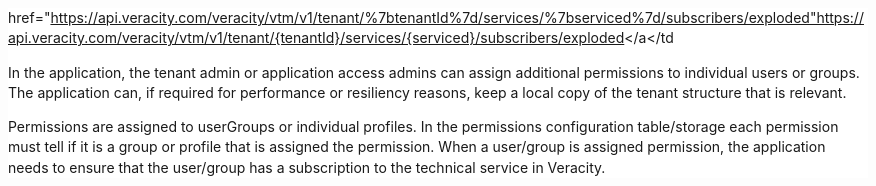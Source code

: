 href="https://api.veracity.com/veracity/vtm/v1/tenant/%7btenantId%7d/services/%7bserviced%7d/subscribers/exploded"https://api.veracity.com/veracity/vtm/v1/tenant/{tenantId}/services/{serviced}/subscribers/exploded</a</td
</tr
<tr class="odd"
<tdAdd subscription</td
<td<a
href="https://api.veracity.com/veracity/vtm/v1/tenant/%7btenantId%7b/services/%7bid%7d/subscribers/%7bentityId%7d?memberType=%7bprofile"https://api.veracity.com/veracity/vtm/v1/tenant/{tenantId{/services/{id}/subscribers/{entityId}?memberType={profile|userGroup}</a</td
</tr
<tr class="even"
<tdGet groups</td
<td<a
href="https://api.veracity.com/veracity/vtm/v1/tenant/%7btenantId%7d/groups?$filter=isBuiltIn%20eq%20false"https://api.veracity.com/veracity/vtm/v1/tenant/{tenantId}/groups?$filter=isBuiltIn%20eq%20false</a</td
</tr
<tr class="odd"
<tdGet direct group members</td
<td<a
href="https://api.veracity.com/veracity/vtm/v1/tenant/%7btenantId%7d/groups/%7bgroupId%7d/members"https://api.veracity.com/veracity/vtm/v1/tenant/{tenantId}/groups/{groupId}/members</a</td
</tr
<tr class="even"
<tdGet all group members</td
<td<a
href="https://api.veracity.com/veracity/vtm/v1/tenant/%7btenantId%7d/groups/%7bgroupId%7d/members/exploded"https://api.veracity.com/veracity/vtm/v1/tenant/{tenantId}/groups/{groupId}/members/exploded</a</td
</tr
</tbody
</table

In the application, the tenant admin or application access admins can
assign additional permissions to individual users or groups. The
application can, if required for performance or resiliency reasons, keep
a local copy of the tenant structure that is relevant.

Permissions are assigned to userGroups or individual profiles. In the
permissions configuration table/storage each permission must tell if it
is a group or profile that is assigned the permission. When a user/group
is assigned permission, the application needs to ensure that the
user/group has a subscription to the technical service in Veracity.
